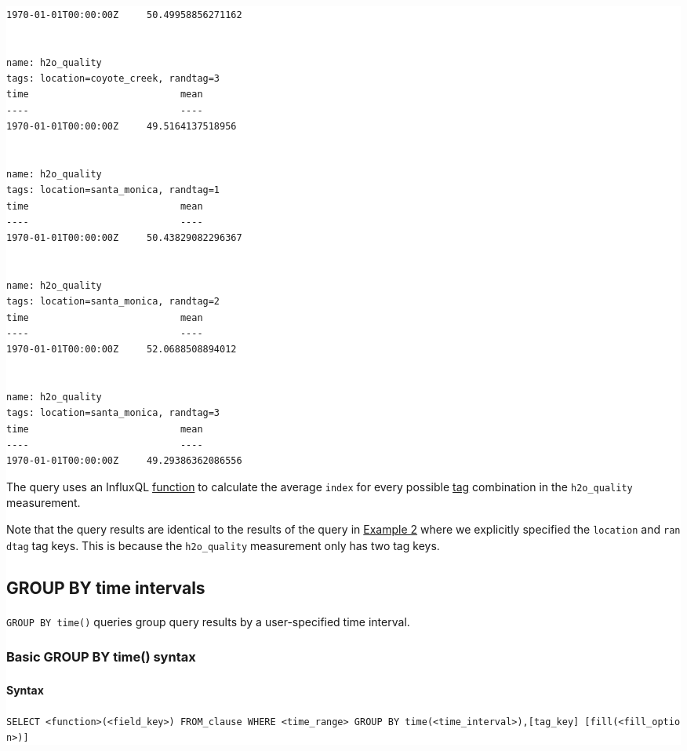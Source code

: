 ```
1970-01-01T00:00:00Z	 50.49958856271162


name: h2o_quality
tags: location=coyote_creek, randtag=3
time			               mean
----			               ----
1970-01-01T00:00:00Z	 49.5164137518956


name: h2o_quality
tags: location=santa_monica, randtag=1
time			               mean
----			               ----
1970-01-01T00:00:00Z	 50.43829082296367


name: h2o_quality
tags: location=santa_monica, randtag=2
time			               mean
----			               ----
1970-01-01T00:00:00Z	 52.0688508894012


name: h2o_quality
tags: location=santa_monica, randtag=3
time			               mean
----			               ----
1970-01-01T00:00:00Z	 49.29386362086556
```

The query uses an InfluxQL [function](/influxdb/v1.7/query_language/functions/)
to calculate the average `index` for every possible
[tag](/influxdb/v1.7/concepts/glossary/#tag) combination in the `h2o_quality`
measurement.

Note that the query results are identical to the results of the query in [Example 2](#examples-2)
where we explicitly specified the `location` and `randtag` tag keys.
This is because the `h2o_quality` measurement only has two tag keys.

## GROUP BY time intervals

`GROUP BY time()` queries group query results by a user-specified time interval.

### Basic GROUP BY time() syntax

#### Syntax

```
SELECT <function>(<field_key>) FROM_clause WHERE <time_range> GROUP BY time(<time_interval>),[tag_key] [fill(<fill_option>)]
```
